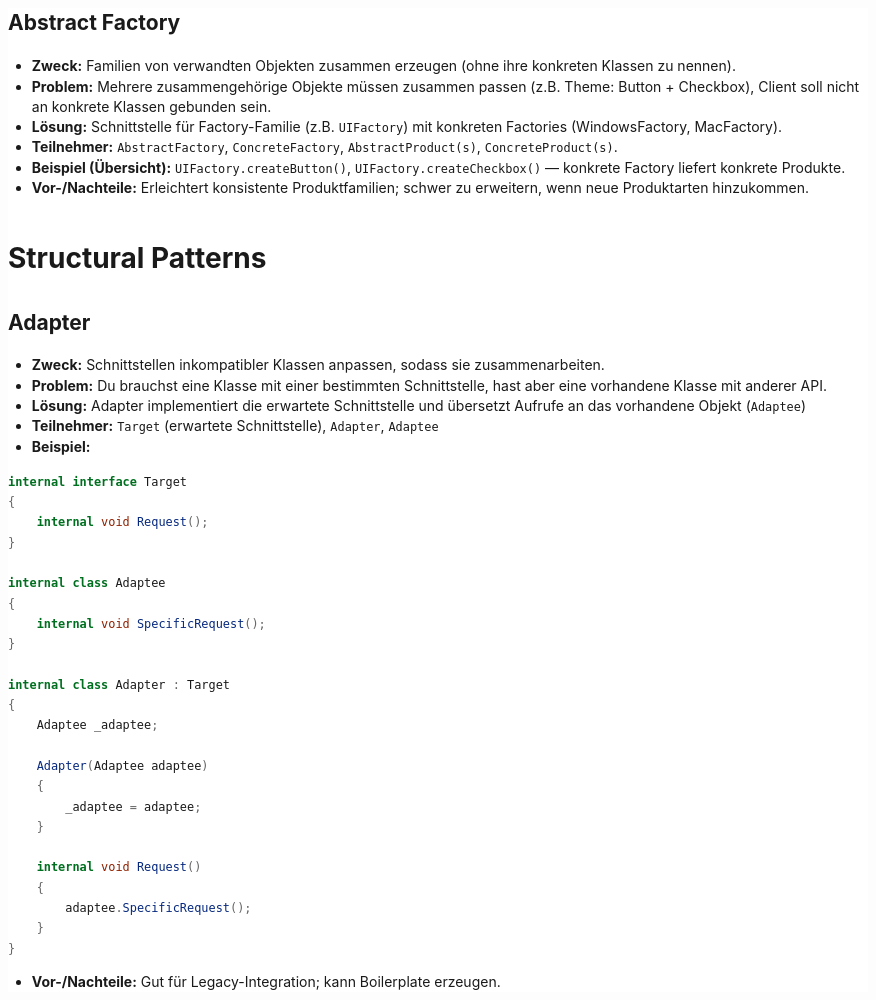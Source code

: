 ## Abstract Factory

- <b>Zweck:</b> Familien von verwandten Objekten zusammen erzeugen (ohne ihre konkreten Klassen zu nennen).
- <b>Problem:</b> Mehrere zusammengehörige Objekte müssen zusammen passen (z.B. Theme: Button + Checkbox), 
Client soll nicht an konkrete Klassen gebunden sein.
- <b>Lösung:</b> Schnittstelle für Factory-Familie (z.B. ```UIFactory```) mit konkreten Factories
(WindowsFactory, MacFactory).
- <b>Teilnehmer:</b> ```AbstractFactory```, ```ConcreteFactory```, ```AbstractProduct(s)```, 
```ConcreteProduct(s)```.
- <b>Beispiel (Übersicht):</b> ```UIFactory.createButton()```, ```UIFactory.createCheckbox()``` 
— konkrete Factory liefert konkrete Produkte.
- <b>Vor-/Nachteile:</b> Erleichtert konsistente Produktfamilien; schwer zu erweitern, wenn neue Produktarten hinzukommen.

# Structural Patterns

## Adapter
- <b>Zweck:</b> Schnittstellen inkompatibler Klassen anpassen, sodass sie zusammenarbeiten.
- <b>Problem:</b> Du brauchst eine Klasse mit einer bestimmten Schnittstelle, 
hast aber eine vorhandene Klasse mit anderer API.
- <b>Lösung:</b> Adapter implementiert die erwartete Schnittstelle und übersetzt Aufrufe an das vorhandene 
Objekt (```Adaptee```)
- <b>Teilnehmer:</b> ```Target``` (erwartete Schnittstelle), ```Adapter```, ```Adaptee```
- <b>Beispiel:</b>
```csharp
internal interface Target
{
    internal void Request();
}

internal class Adaptee
{
    internal void SpecificRequest();
}

internal class Adapter : Target
{
    Adaptee _adaptee;
    
    Adapter(Adaptee adaptee)
    {
        _adaptee = adaptee;
    }
    
    internal void Request()
    {
        adaptee.SpecificRequest();
    }
}
```
- <b>Vor-/Nachteile:</b> Gut für Legacy-Integration; kann Boilerplate erzeugen.
